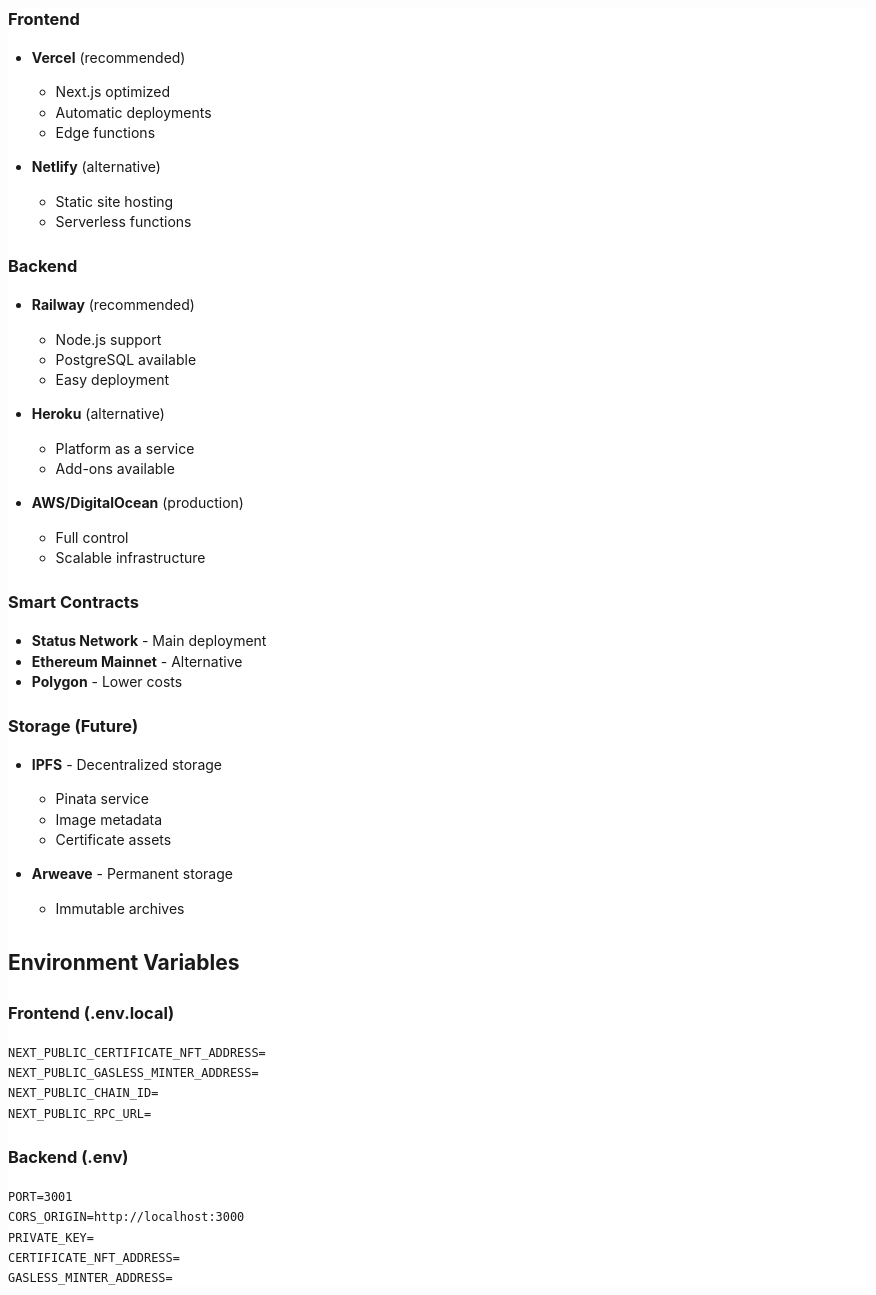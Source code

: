 ### Frontend
- **Vercel** (recommended)
  - Next.js optimized
  - Automatic deployments
  - Edge functions

- **Netlify** (alternative)
  - Static site hosting
  - Serverless functions

### Backend
- **Railway** (recommended)
  - Node.js support
  - PostgreSQL available
  - Easy deployment

- **Heroku** (alternative)
  - Platform as a service
  - Add-ons available

- **AWS/DigitalOcean** (production)
  - Full control
  - Scalable infrastructure

### Smart Contracts
- **Status Network** - Main deployment
- **Ethereum Mainnet** - Alternative
- **Polygon** - Lower costs

### Storage (Future)
- **IPFS** - Decentralized storage
  - Pinata service
  - Image metadata
  - Certificate assets

- **Arweave** - Permanent storage
  - Immutable archives

## Environment Variables

### Frontend (.env.local)
```
NEXT_PUBLIC_CERTIFICATE_NFT_ADDRESS=
NEXT_PUBLIC_GASLESS_MINTER_ADDRESS=
NEXT_PUBLIC_CHAIN_ID=
NEXT_PUBLIC_RPC_URL=
```

### Backend (.env)
```
PORT=3001
CORS_ORIGIN=http://localhost:3000
PRIVATE_KEY=
CERTIFICATE_NFT_ADDRESS=
GASLESS_MINTER_ADDRESS=
```
